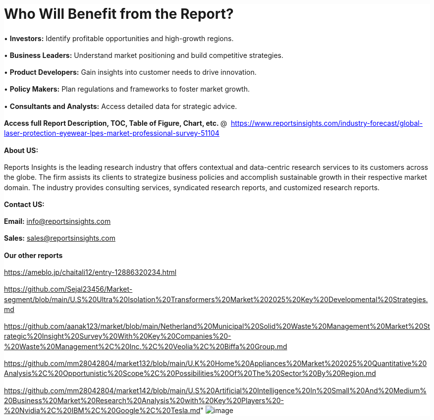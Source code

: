 # <strong>Who Will Benefit from the Report?</strong>

• <strong>Investors:</strong> Identify profitable opportunities and high-growth regions.

• <strong>Business Leaders:</strong> Understand market positioning and build competitive strategies.

• <strong>Product Developers:</strong> Gain insights into customer needs to drive innovation.

• <strong>Policy Makers:</strong> Plan regulations and frameworks to foster market growth.

• <strong>Consultants and Analysts:</strong> Access detailed data for strategic advice.
</ul>
<strong>Access full Report Description, TOC, Table of Figure, Chart, etc. </strong>@  <a href=https://www.reportsinsights.com/industry-forecast/global-laser-protection-eyewear-lpes-market-professional-survey-51104 style=color:#0000ff;>https://www.reportsinsights.com/industry-forecast/global-laser-protection-eyewear-lpes-market-professional-survey-51104</a></font>

<strong><strong>About US</strong>:</strong>

Reports Insights is the leading research industry that offers contextual and data-centric research services to its customers across the globe. The firm assists its clients to strategize business policies and accomplish sustainable growth in their respective market domain. The industry provides consulting services, syndicated research reports, and customized research reports.

<strong>Contact US:</strong>

<p class=""""><b>Email:</b> <a href=mailto:info@reportsinsights.com>info@reportsinsights.com</a></p>
<p class=""""><b>Sales:</b> <a href=mailto:sales@reportsinsights.com>sales@reportsinsights.com</a></p>

<strong>Our other reports</strong>

<a href=https://ameblo.jp/chaitali12/entry-12886320234.html>https://ameblo.jp/chaitali12/entry-12886320234.html</a>

<a href=https://github.com/Sejal23456/Market-segment/blob/main/U.S%20Ultra%20Isolation%20Transformers%20Market%202025%20Key%20Developmental%20Strategies.md>https://github.com/Sejal23456/Market-segment/blob/main/U.S%20Ultra%20Isolation%20Transformers%20Market%202025%20Key%20Developmental%20Strategies.md</a>

<a href=https://github.com/aanak123/market/blob/main/Netherland%20Municipal%20Solid%20Waste%20Management%20Market%20Strategic%20Insight%20Survey%20With%20Key%20Companies%20-%20Waste%20Management%2C%20Inc.%2C%20Veolia%2C%20Biffa%20Group.md>https://github.com/aanak123/market/blob/main/Netherland%20Municipal%20Solid%20Waste%20Management%20Market%20Strategic%20Insight%20Survey%20With%20Key%20Companies%20-%20Waste%20Management%2C%20Inc.%2C%20Veolia%2C%20Biffa%20Group.md</a>

<a href=https://github.com/mm28042804/market132/blob/main/U.K%20Home%20Appliances%20Market%202025%20Quantitative%20Analysis%2C%20Opportunistic%20Scope%2C%20Possibilities%20Of%20The%20Sector%20By%20Region.md>https://github.com/mm28042804/market132/blob/main/U.K%20Home%20Appliances%20Market%202025%20Quantitative%20Analysis%2C%20Opportunistic%20Scope%2C%20Possibilities%20Of%20The%20Sector%20By%20Region.md</a>

<a href=https://github.com/mm28042804/market142/blob/main/U.S%20Artificial%20Intelligence%20In%20Small%20And%20Medium%20Business%20Market%20Research%20Analysis%20with%20Key%20Players%20-%20Nvidia%2C%20IBM%2C%20Google%2C%20Tesla.md>https://github.com/mm28042804/market142/blob/main/U.S%20Artificial%20Intelligence%20In%20Small%20And%20Medium%20Business%20Market%20Research%20Analysis%20with%20Key%20Players%20-%20Nvidia%2C%20IBM%2C%20Google%2C%20Tesla.md</a>"
![image](https://github.com/user-attachments/assets/7a1cf062-c96b-496e-aff2-cd1516b6e7eb)
